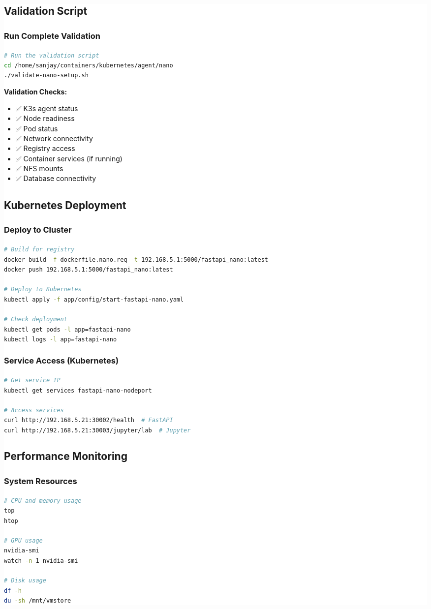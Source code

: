 ## Validation Script

### Run Complete Validation
```bash
# Run the validation script
cd /home/sanjay/containers/kubernetes/agent/nano
./validate-nano-setup.sh
```

**Validation Checks:**
- ✅ K3s agent status
- ✅ Node readiness
- ✅ Pod status
- ✅ Network connectivity
- ✅ Registry access
- ✅ Container services (if running)
- ✅ NFS mounts
- ✅ Database connectivity

## Kubernetes Deployment

### Deploy to Cluster
```bash
# Build for registry
docker build -f dockerfile.nano.req -t 192.168.5.1:5000/fastapi_nano:latest
docker push 192.168.5.1:5000/fastapi_nano:latest

# Deploy to Kubernetes
kubectl apply -f app/config/start-fastapi-nano.yaml

# Check deployment
kubectl get pods -l app=fastapi-nano
kubectl logs -l app=fastapi-nano
```

### Service Access (Kubernetes)
```bash
# Get service IP
kubectl get services fastapi-nano-nodeport

# Access services
curl http://192.168.5.21:30002/health  # FastAPI
curl http://192.168.5.21:30003/jupyter/lab  # Jupyter
```

## Performance Monitoring

### System Resources
```bash
# CPU and memory usage
top
htop

# GPU usage
nvidia-smi
watch -n 1 nvidia-smi

# Disk usage
df -h
du -sh /mnt/vmstore
```
